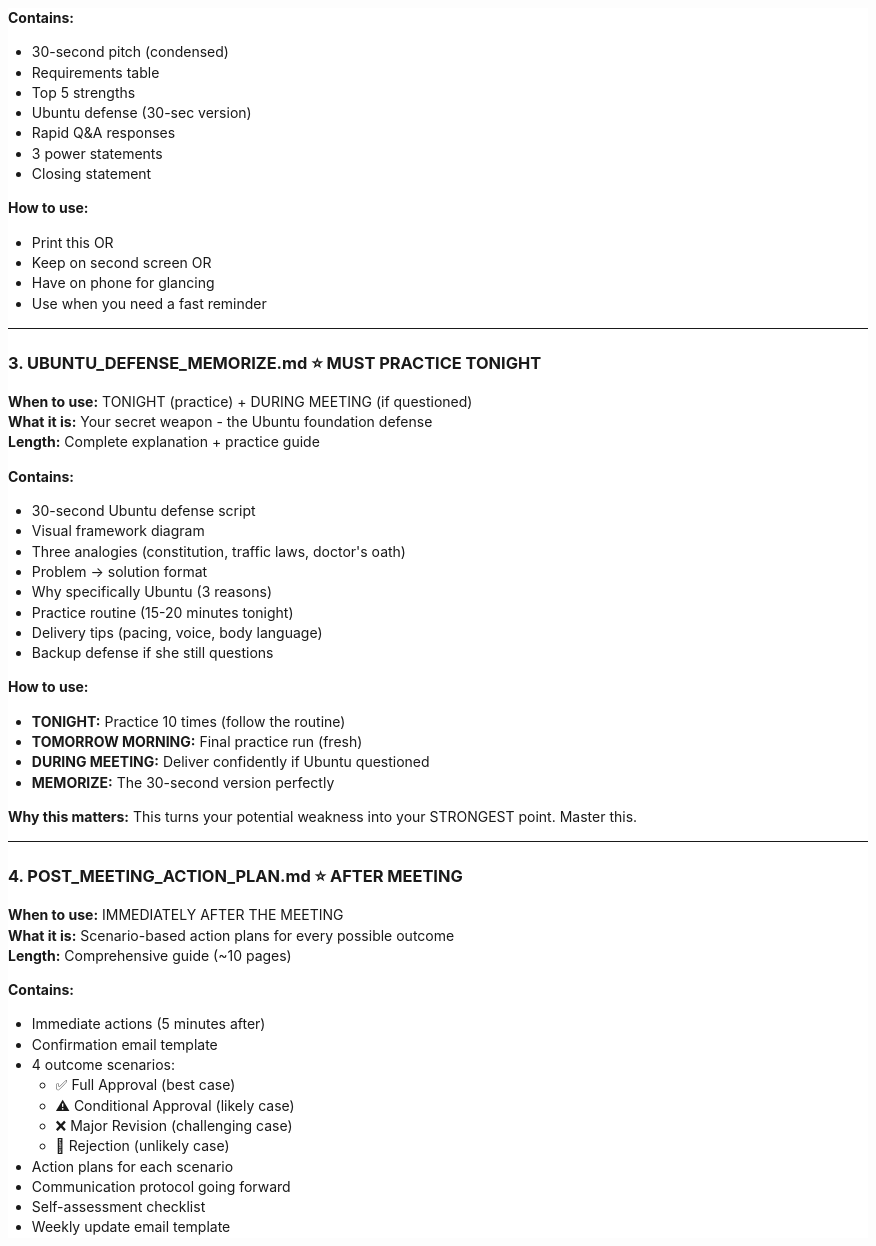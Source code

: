 **Contains:**
- 30-second pitch (condensed)
- Requirements table
- Top 5 strengths
- Ubuntu defense (30-sec version)
- Rapid Q&A responses
- 3 power statements
- Closing statement

**How to use:**
- Print this OR
- Keep on second screen OR
- Have on phone for glancing
- Use when you need a fast reminder

---

### **3. UBUNTU_DEFENSE_MEMORIZE.md** ⭐ MUST PRACTICE TONIGHT
**When to use:** TONIGHT (practice) + DURING MEETING (if questioned)  
**What it is:** Your secret weapon - the Ubuntu foundation defense  
**Length:** Complete explanation + practice guide  

**Contains:**
- 30-second Ubuntu defense script
- Visual framework diagram
- Three analogies (constitution, traffic laws, doctor's oath)
- Problem → solution format
- Why specifically Ubuntu (3 reasons)
- Practice routine (15-20 minutes tonight)
- Delivery tips (pacing, voice, body language)
- Backup defense if she still questions

**How to use:**
- **TONIGHT:** Practice 10 times (follow the routine)
- **TOMORROW MORNING:** Final practice run (fresh)
- **DURING MEETING:** Deliver confidently if Ubuntu questioned
- **MEMORIZE:** The 30-second version perfectly

**Why this matters:** This turns your potential weakness into your STRONGEST point. Master this.

---

### **4. POST_MEETING_ACTION_PLAN.md** ⭐ AFTER MEETING
**When to use:** IMMEDIATELY AFTER THE MEETING  
**What it is:** Scenario-based action plans for every possible outcome  
**Length:** Comprehensive guide (~10 pages)  

**Contains:**
- Immediate actions (5 minutes after)
- Confirmation email template
- 4 outcome scenarios:
  - ✅ Full Approval (best case)
  - ⚠️ Conditional Approval (likely case)
  - ❌ Major Revision (challenging case)
  - 🔴 Rejection (unlikely case)
- Action plans for each scenario
- Communication protocol going forward
- Self-assessment checklist
- Weekly update email template
